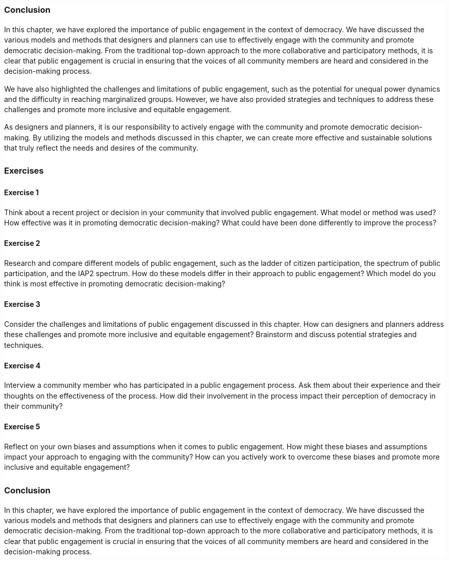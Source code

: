 
### Conclusion
In this chapter, we have explored the importance of public engagement in the context of democracy. We have discussed the various models and methods that designers and planners can use to effectively engage with the community and promote democratic decision-making. From the traditional top-down approach to the more collaborative and participatory methods, it is clear that public engagement is crucial in ensuring that the voices of all community members are heard and considered in the decision-making process.

We have also highlighted the challenges and limitations of public engagement, such as the potential for unequal power dynamics and the difficulty in reaching marginalized groups. However, we have also provided strategies and techniques to address these challenges and promote more inclusive and equitable engagement.

As designers and planners, it is our responsibility to actively engage with the community and promote democratic decision-making. By utilizing the models and methods discussed in this chapter, we can create more effective and sustainable solutions that truly reflect the needs and desires of the community.

### Exercises
#### Exercise 1
Think about a recent project or decision in your community that involved public engagement. What model or method was used? How effective was it in promoting democratic decision-making? What could have been done differently to improve the process?

#### Exercise 2
Research and compare different models of public engagement, such as the ladder of citizen participation, the spectrum of public participation, and the IAP2 spectrum. How do these models differ in their approach to public engagement? Which model do you think is most effective in promoting democratic decision-making?

#### Exercise 3
Consider the challenges and limitations of public engagement discussed in this chapter. How can designers and planners address these challenges and promote more inclusive and equitable engagement? Brainstorm and discuss potential strategies and techniques.

#### Exercise 4
Interview a community member who has participated in a public engagement process. Ask them about their experience and their thoughts on the effectiveness of the process. How did their involvement in the process impact their perception of democracy in their community?

#### Exercise 5
Reflect on your own biases and assumptions when it comes to public engagement. How might these biases and assumptions impact your approach to engaging with the community? How can you actively work to overcome these biases and promote more inclusive and equitable engagement?


### Conclusion
In this chapter, we have explored the importance of public engagement in the context of democracy. We have discussed the various models and methods that designers and planners can use to effectively engage with the community and promote democratic decision-making. From the traditional top-down approach to the more collaborative and participatory methods, it is clear that public engagement is crucial in ensuring that the voices of all community members are heard and considered in the decision-making process.
